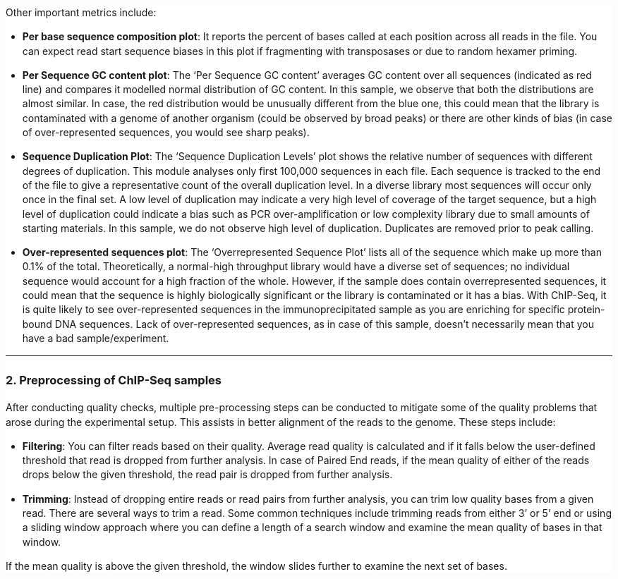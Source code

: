 Other important metrics include:
* **Per base sequence composition plot**: It reports the percent of bases called at each position across all reads in the file. You can expect read start sequence biases in this plot if fragmenting with transposases or due to random hexamer priming.

* **Per Sequence GC content plot**:  The ‘Per Sequence GC content’ averages GC content over all sequences (indicated as red line) and compares it modelled normal distribution of GC content. 
In this sample, we observe that both the distributions are almost similar. In case, the red distribution would be unusually different from the blue one, this could mean that the library is contaminated with a genome of another organism (could be observed by broad peaks) or there are other kinds of bias (in case of over-represented sequences, you would see sharp peaks). 

* **Sequence Duplication Plot**: The ‘Sequence Duplication Levels’ plot shows the relative number of sequences with different degrees of duplication.
This module analyses only first 100,000 sequences in each file. Each sequence is tracked to the end of the file to give a representative count of the overall duplication level.
In a diverse library most sequences will occur only once in the final set. A low level of duplication may indicate a very high level of coverage of the target sequence, but a high level of duplication could indicate a bias such as PCR over-amplification or low complexity library due to small amounts of starting materials.
In this sample, we do not observe high level of duplication. Duplicates are removed prior to peak calling.

* **Over-represented sequences plot**: The ‘Overrepresented Sequence Plot’ lists all of the sequence which make up more than 0.1% of the total. 
Theoretically, a normal-high throughput library would have a diverse set of sequences; no individual sequence would account for a high fraction of the whole. However, if the sample does contain overrepresented sequences, it could mean that the sequence is highly biologically significant or the library is contaminated or it has a bias.
With ChIP-Seq, it is quite likely to see over-represented sequences in the immunoprecipitated sample as you are enriching for specific protein-bound DNA sequences. Lack of over-represented sequences, as in case of this sample, doesn’t necessarily mean that you have a bad sample/experiment.

----------------------------------------------------------------

### 2. Preprocessing of ChIP-Seq samples <a name="preprocessing"></a>

After conducting quality checks, multiple pre-processing steps can be conducted to mitigate some of the quality problems that arose during the experimental setup. This assists in better alignment of the reads to the genome.
These steps include:
* **Filtering**: You can filter reads based on their quality. Average read quality is calculated and if it falls below the user-defined threshold that read is dropped from further analysis. In case of Paired End reads, if the mean quality of either of the reads drops below the given threshold, the read pair is dropped from further analysis.

* **Trimming**: Instead of dropping entire reads or read pairs from further analysis, you can trim low quality bases from a given read. There are several ways to trim a read. Some common techniques include trimming reads from either 3’ or 5’ end or using a sliding window approach where you can define a length of a search window and examine the mean quality of bases in that window. 

If the mean quality is above the given threshold, the window slides further to examine the next set of bases.
